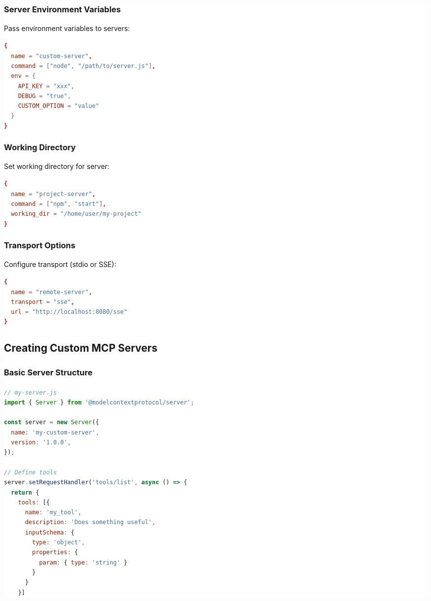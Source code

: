 ### Server Environment Variables

Pass environment variables to servers:

```toml
{
  name = "custom-server",
  command = ["node", "/path/to/server.js"],
  env = {
    API_KEY = "xxx",
    DEBUG = "true",
    CUSTOM_OPTION = "value"
  }
}
```

### Working Directory

Set working directory for server:

```toml
{
  name = "project-server",
  command = ["npm", "start"],
  working_dir = "/home/user/my-project"
}
```

### Transport Options

Configure transport (stdio or SSE):

```toml
{
  name = "remote-server",
  transport = "sse",
  url = "http://localhost:8080/sse"
}
```

## Creating Custom MCP Servers

### Basic Server Structure

```javascript
// my-server.js
import { Server } from '@modelcontextprotocol/server';

const server = new Server({
  name: 'my-custom-server',
  version: '1.0.0',
});

// Define tools
server.setRequestHandler('tools/list', async () => {
  return {
    tools: [{
      name: 'my_tool',
      description: 'Does something useful',
      inputSchema: {
        type: 'object',
        properties: {
          param: { type: 'string' }
        }
      }
    }]
```